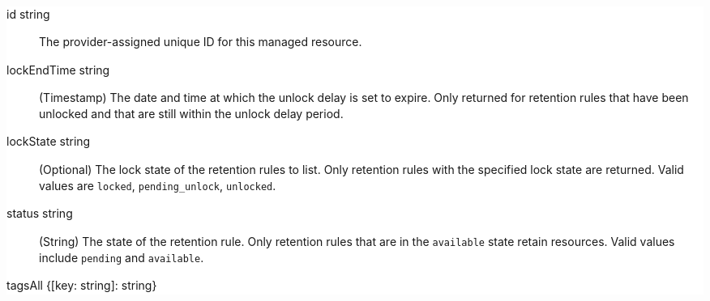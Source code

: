 <a data-swiftype-name="resource-property" data-swiftype-type="text" href="#id_nodejs" style="color: inherit; text-decoration: inherit;">id</a>
</span>
        <span class="property-indicator"></span>
        <span class="property-type">string</span>
    </dt>
    <dd><p>The provider-assigned unique ID for this managed resource.</p>
</dd><dt class="property-"
            title="">
        <span id="lockendtime_nodejs">
<a data-swiftype-name="resource-property" data-swiftype-type="text" href="#lockendtime_nodejs" style="color: inherit; text-decoration: inherit;">lock<wbr>End<wbr>Time</a>
</span>
        <span class="property-indicator"></span>
        <span class="property-type">string</span>
    </dt>
    <dd><p>(Timestamp) The date and time at which the unlock delay is set to expire. Only returned for retention rules that have been unlocked and that are still within the unlock delay period.</p>
</dd><dt class="property-"
            title="">
        <span id="lockstate_nodejs">
<a data-swiftype-name="resource-property" data-swiftype-type="text" href="#lockstate_nodejs" style="color: inherit; text-decoration: inherit;">lock<wbr>State</a>
</span>
        <span class="property-indicator"></span>
        <span class="property-type">string</span>
    </dt>
    <dd><p>(Optional) The lock state of the retention rules to list. Only retention rules with the specified lock state are returned. Valid values are <code>locked</code>, <code>pending_unlock</code>, <code>unlocked</code>.</p>
</dd><dt class="property-"
            title="">
        <span id="status_nodejs">
<a data-swiftype-name="resource-property" data-swiftype-type="text" href="#status_nodejs" style="color: inherit; text-decoration: inherit;">status</a>
</span>
        <span class="property-indicator"></span>
        <span class="property-type">string</span>
    </dt>
    <dd><p>(String) The state of the retention rule. Only retention rules that are in the <code>available</code> state retain resources. Valid values include <code>pending</code> and <code>available</code>.</p>
</dd><dt class="property-"
            title="">
        <span id="tagsall_nodejs">
<a data-swiftype-name="resource-property" data-swiftype-type="text" href="#tagsall_nodejs" style="color: inherit; text-decoration: inherit;">tags<wbr>All</a>
</span>
        <span class="property-indicator"></span>
        <span class="property-type">{[key: string]: string}</span>
    </dt>
    <dd></dd></dl>
</pulumi-choosable>
</div>

